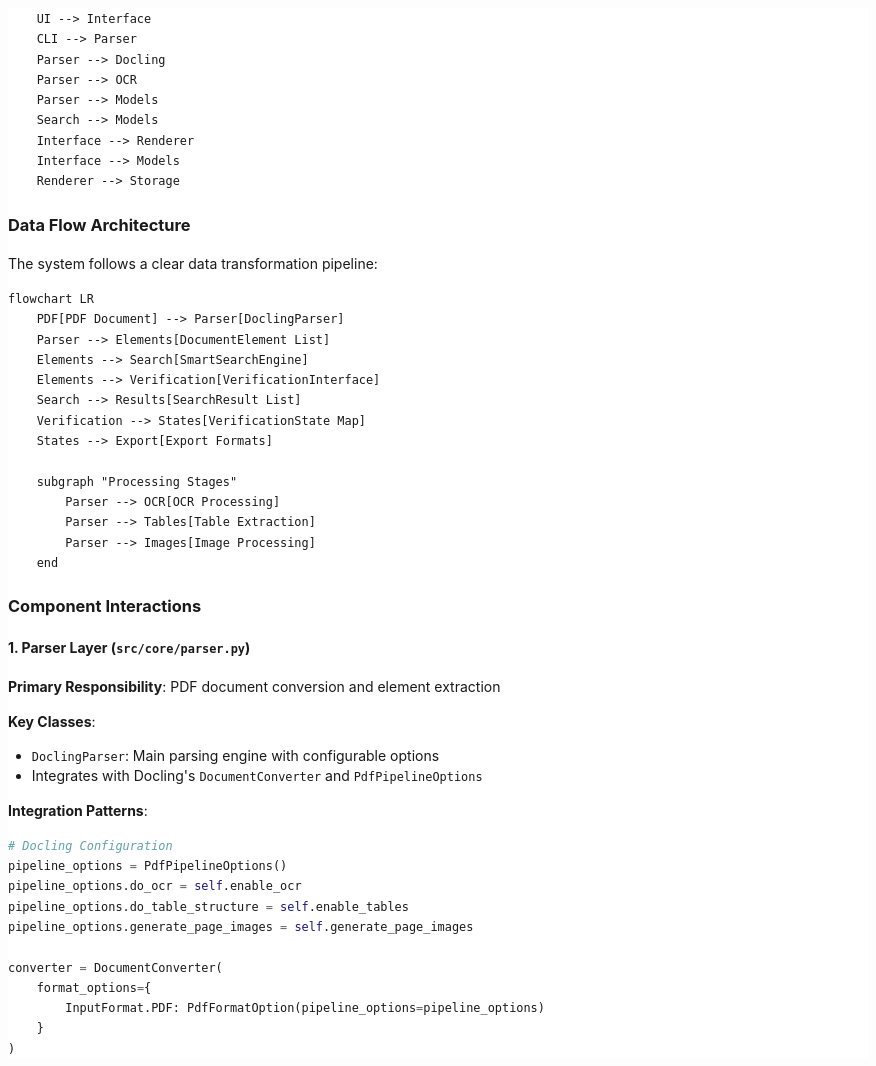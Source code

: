```text
    UI --> Interface
    CLI --> Parser
    Parser --> Docling
    Parser --> OCR
    Parser --> Models
    Search --> Models
    Interface --> Renderer
    Interface --> Models
    Renderer --> Storage
```

### Data Flow Architecture

The system follows a clear data transformation pipeline:

```text
flowchart LR
    PDF[PDF Document] --> Parser[DoclingParser]
    Parser --> Elements[DocumentElement List]
    Elements --> Search[SmartSearchEngine]
    Elements --> Verification[VerificationInterface]
    Search --> Results[SearchResult List]
    Verification --> States[VerificationState Map]
    States --> Export[Export Formats]
    
    subgraph "Processing Stages"
        Parser --> OCR[OCR Processing]
        Parser --> Tables[Table Extraction]
        Parser --> Images[Image Processing]
    end
```

### Component Interactions

#### 1. Parser Layer (`src/core/parser.py`)

**Primary Responsibility**: PDF document conversion and element extraction

**Key Classes**:
- `DoclingParser`: Main parsing engine with configurable options
- Integrates with Docling's `DocumentConverter` and `PdfPipelineOptions`

**Integration Patterns**:
```python
# Docling Configuration
pipeline_options = PdfPipelineOptions()
pipeline_options.do_ocr = self.enable_ocr
pipeline_options.do_table_structure = self.enable_tables
pipeline_options.generate_page_images = self.generate_page_images

converter = DocumentConverter(
    format_options={
        InputFormat.PDF: PdfFormatOption(pipeline_options=pipeline_options)
    }
)
```
